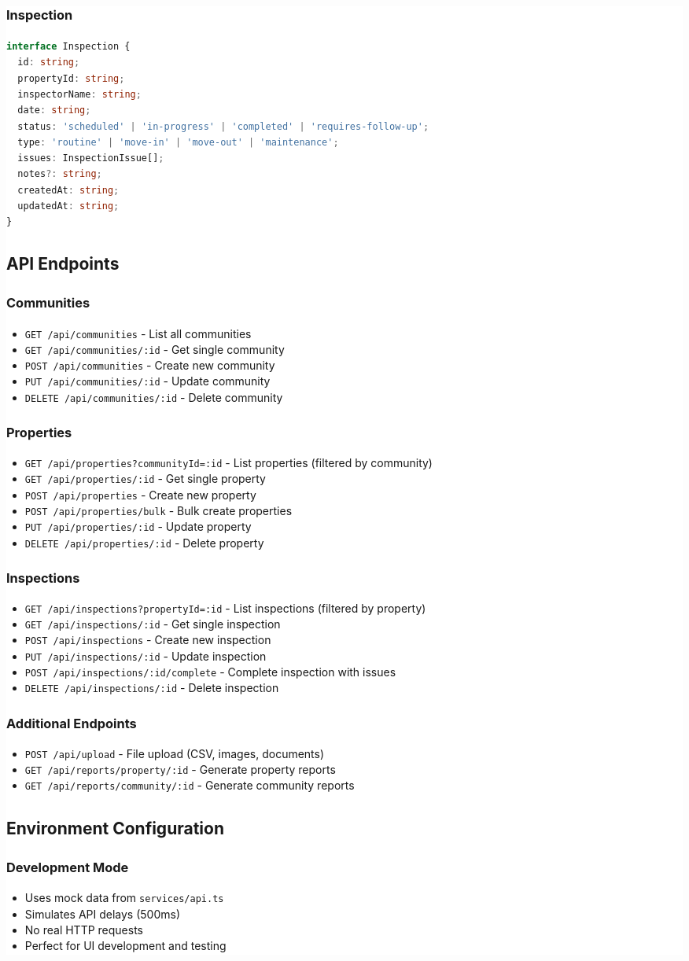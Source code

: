 ### Inspection
```typescript
interface Inspection {
  id: string;
  propertyId: string;
  inspectorName: string;
  date: string;
  status: 'scheduled' | 'in-progress' | 'completed' | 'requires-follow-up';
  type: 'routine' | 'move-in' | 'move-out' | 'maintenance';
  issues: InspectionIssue[];
  notes?: string;
  createdAt: string;
  updatedAt: string;
}
```

## API Endpoints

### Communities
- `GET /api/communities` - List all communities
- `GET /api/communities/:id` - Get single community
- `POST /api/communities` - Create new community
- `PUT /api/communities/:id` - Update community
- `DELETE /api/communities/:id` - Delete community

### Properties
- `GET /api/properties?communityId=:id` - List properties (filtered by community)
- `GET /api/properties/:id` - Get single property
- `POST /api/properties` - Create new property
- `POST /api/properties/bulk` - Bulk create properties
- `PUT /api/properties/:id` - Update property
- `DELETE /api/properties/:id` - Delete property

### Inspections
- `GET /api/inspections?propertyId=:id` - List inspections (filtered by property)
- `GET /api/inspections/:id` - Get single inspection
- `POST /api/inspections` - Create new inspection
- `PUT /api/inspections/:id` - Update inspection
- `POST /api/inspections/:id/complete` - Complete inspection with issues
- `DELETE /api/inspections/:id` - Delete inspection

### Additional Endpoints
- `POST /api/upload` - File upload (CSV, images, documents)
- `GET /api/reports/property/:id` - Generate property reports
- `GET /api/reports/community/:id` - Generate community reports

## Environment Configuration

### Development Mode
- Uses mock data from `services/api.ts`
- Simulates API delays (500ms)
- No real HTTP requests
- Perfect for UI development and testing
